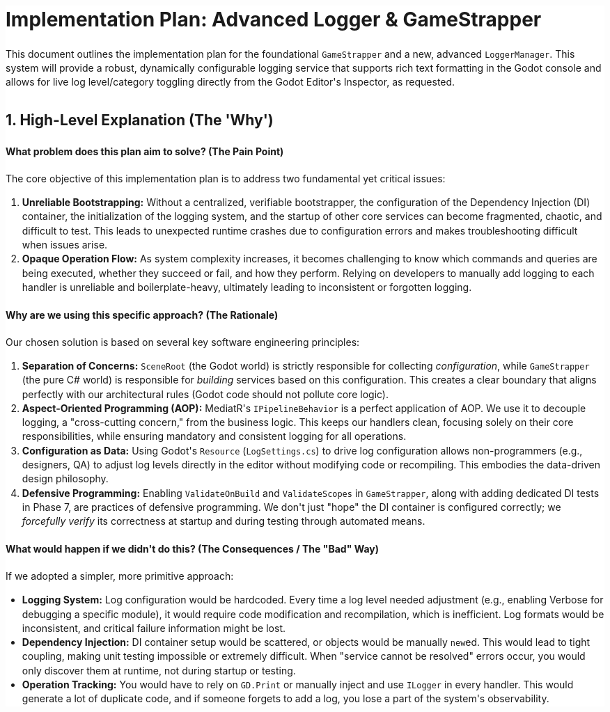 # Implementation Plan: Advanced Logger & GameStrapper

This document outlines the implementation plan for the foundational `GameStrapper` and a new, advanced `LoggerManager`. This system will provide a robust, dynamically configurable logging service that supports rich text formatting in the Godot console and allows for live log level/category toggling directly from the Godot Editor's Inspector, as requested.

## 1. High-Level Explanation (The 'Why')

#### What problem does this plan aim to solve? (The Pain Point)
The core objective of this implementation plan is to address two fundamental yet critical issues:
1.  **Unreliable Bootstrapping:** Without a centralized, verifiable bootstrapper, the configuration of the Dependency Injection (DI) container, the initialization of the logging system, and the startup of other core services can become fragmented, chaotic, and difficult to test. This leads to unexpected runtime crashes due to configuration errors and makes troubleshooting difficult when issues arise.
2.  **Opaque Operation Flow:** As system complexity increases, it becomes challenging to know which commands and queries are being executed, whether they succeed or fail, and how they perform. Relying on developers to manually add logging to each handler is unreliable and boilerplate-heavy, ultimately leading to inconsistent or forgotten logging.

#### Why are we using this specific approach? (The Rationale)
Our chosen solution is based on several key software engineering principles:
1.  **Separation of Concerns:** `SceneRoot` (the Godot world) is strictly responsible for collecting *configuration*, while `GameStrapper` (the pure C# world) is responsible for *building* services based on this configuration. This creates a clear boundary that aligns perfectly with our architectural rules (Godot code should not pollute core logic).
2.  **Aspect-Oriented Programming (AOP):** MediatR's `IPipelineBehavior` is a perfect application of AOP. We use it to decouple logging, a "cross-cutting concern," from the business logic. This keeps our handlers clean, focusing solely on their core responsibilities, while ensuring mandatory and consistent logging for all operations.
3.  **Configuration as Data:** Using Godot's `Resource` (`LogSettings.cs`) to drive log configuration allows non-programmers (e.g., designers, QA) to adjust log levels directly in the editor without modifying code or recompiling. This embodies the data-driven design philosophy.
4.  **Defensive Programming:** Enabling `ValidateOnBuild` and `ValidateScopes` in `GameStrapper`, along with adding dedicated DI tests in Phase 7, are practices of defensive programming. We don't just "hope" the DI container is configured correctly; we *forcefully verify* its correctness at startup and during testing through automated means.

#### What would happen if we didn't do this? (The Consequences / The "Bad" Way)
If we adopted a simpler, more primitive approach:
*   **Logging System:** Log configuration would be hardcoded. Every time a log level needed adjustment (e.g., enabling Verbose for debugging a specific module), it would require code modification and recompilation, which is inefficient. Log formats would be inconsistent, and critical failure information might be lost.
*   **Dependency Injection:** DI container setup would be scattered, or objects would be manually `new`ed. This would lead to tight coupling, making unit testing impossible or extremely difficult. When "service cannot be resolved" errors occur, you would only discover them at runtime, not during startup or testing.
*   **Operation Tracking:** You would have to rely on `GD.Print` or manually inject and use `ILogger` in every handler. This would generate a lot of duplicate code, and if someone forgets to add a log, you lose a part of the system's observability.
